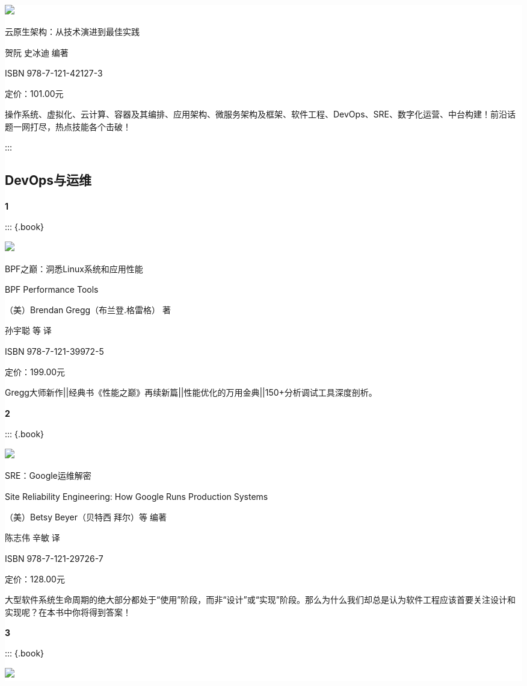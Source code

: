 ![](http://download.broadview.com.cn/ScreenShow/2110b49c41092d0b4180)

云原生架构：从技术演进到最佳实践

贺阮 史冰迪 编著

ISBN 978-7-121-42127-3

定价：101.00元

操作系统、虚拟化、云计算、容器及其编排、应用架构、微服务架构及框架、软件工程、DevOps、SRE、数字化运营、中台构建！前沿话题一网打尽，热点技能各个击破！


::: 

## DevOps与运维

**1**

::: {.book}

![](http://download.broadview.com.cn/ScreenShow/2012c11bf15d6febd7b4)

BPF之巅：洞悉Linux系统和应用性能

BPF Performance Tools

（美）Brendan Gregg（布兰登.格雷格） 著

孙宇聪  等 译

ISBN 978-7-121-39972-5

定价：199.00元

Gregg大师新作||经典书《性能之巅》再续新篇||性能优化的万用金典||150+分析调试工具深度剖析。

**2**

::: {.book}

![](http://download.broadview.com.cn/ScreenShow/161273b0305aef038067)

SRE：Google运维解密

Site Reliability Engineering: How Google Runs Production Systems

（美）Betsy Beyer（贝特西 拜尔）等 编著

陈志伟 辛敏 译

ISBN 978-7-121-29726-7

定价：128.00元

大型软件系统生命周期的绝大部分都处于“使用”阶段，而非“设计”或“实现”阶段。那么为什么我们却总是认为软件工程应该首要关注设计和实现呢？在本书中你将得到答案！

**3**

::: {.book}

![](http://download.broadview.com.cn/ScreenShow/2003975cd69a08c16f01)

